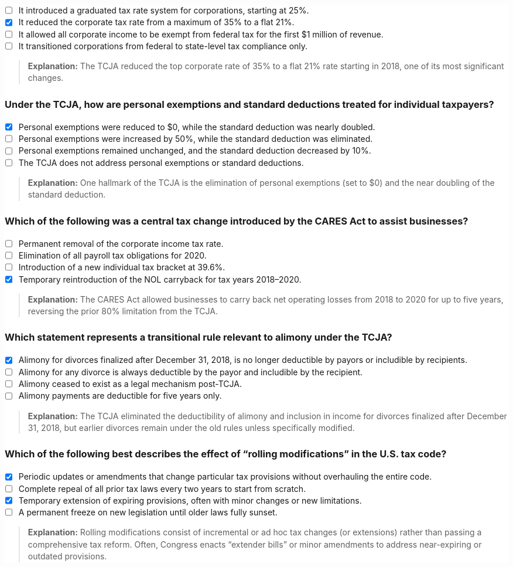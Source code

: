 - [ ] It introduced a graduated tax rate system for corporations, starting at 25%.
- [x] It reduced the corporate tax rate from a maximum of 35% to a flat 21%.
- [ ] It allowed all corporate income to be exempt from federal tax for the first $1 million of revenue.
- [ ] It transitioned corporations from federal to state-level tax compliance only.

> **Explanation:** The TCJA reduced the top corporate rate of 35% to a flat 21% rate starting in 2018, one of its most significant changes.

### Under the TCJA, how are personal exemptions and standard deductions treated for individual taxpayers?

- [x] Personal exemptions were reduced to $0, while the standard deduction was nearly doubled.
- [ ] Personal exemptions were increased by 50%, while the standard deduction was eliminated.
- [ ] Personal exemptions remained unchanged, and the standard deduction decreased by 10%.
- [ ] The TCJA does not address personal exemptions or standard deductions.

> **Explanation:** One hallmark of the TCJA is the elimination of personal exemptions (set to $0) and the near doubling of the standard deduction.

### Which of the following was a central tax change introduced by the CARES Act to assist businesses?

- [ ] Permanent removal of the corporate income tax rate.
- [ ] Elimination of all payroll tax obligations for 2020.
- [ ] Introduction of a new individual tax bracket at 39.6%.
- [x] Temporary reintroduction of the NOL carryback for tax years 2018–2020.

> **Explanation:** The CARES Act allowed businesses to carry back net operating losses from 2018 to 2020 for up to five years, reversing the prior 80% limitation from the TCJA.

### Which statement represents a transitional rule relevant to alimony under the TCJA?

- [x] Alimony for divorces finalized after December 31, 2018, is no longer deductible by payors or includible by recipients.
- [ ] Alimony for any divorce is always deductible by the payor and includible by the recipient.
- [ ] Alimony ceased to exist as a legal mechanism post-TCJA.
- [ ] Alimony payments are deductible for five years only.

> **Explanation:** The TCJA eliminated the deductibility of alimony and inclusion in income for divorces finalized after December 31, 2018, but earlier divorces remain under the old rules unless specifically modified.

### Which of the following best describes the effect of “rolling modifications” in the U.S. tax code?

- [x] Periodic updates or amendments that change particular tax provisions without overhauling the entire code.
- [ ] Complete repeal of all prior tax laws every two years to start from scratch.
- [x] Temporary extension of expiring provisions, often with minor changes or new limitations.
- [ ] A permanent freeze on new legislation until older laws fully sunset.

> **Explanation:** Rolling modifications consist of incremental or ad hoc tax changes (or extensions) rather than passing a comprehensive tax reform. Often, Congress enacts “extender bills” or minor amendments to address near-expiring or outdated provisions.
